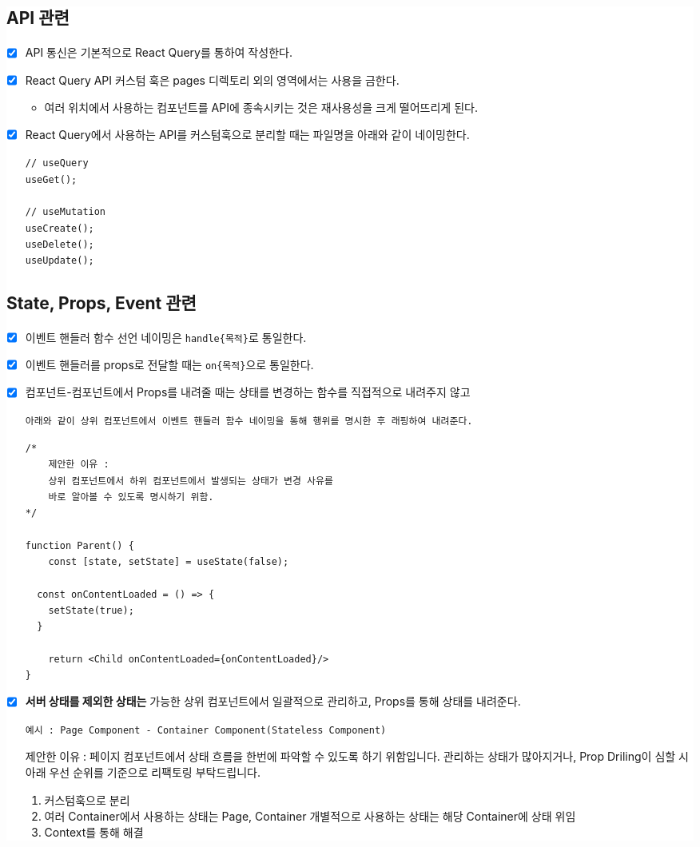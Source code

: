 ## API 관련

- [x] API 통신은 기본적으로 React Query를 통하여 작성한다.

- [x] React Query API 커스텀 훅은 pages 디렉토리 외의 영역에서는 사용을 금한다.

  - 여러 위치에서 사용하는 컴포넌트를 API에 종속시키는 것은 재사용성을 크게 떨어뜨리게 된다.

- [x] React Query에서 사용하는 API를 커스텀훅으로 분리할 때는 파일명을 아래와 같이 네이밍한다.

  ```react
  // useQuery
  useGet();

  // useMutation
  useCreate();
  useDelete();
  useUpdate();
  ```

## State, Props, Event 관련

- [x] 이벤트 핸들러 함수 선언 네이밍은 `handle{목적}`로 통일한다.

- [x] 이벤트 핸들러를 props로 전달할 때는 `on{목적}`으로 통일한다.

- [x] 컴포넌트-컴포넌트에서 Props를 내려줄 때는 상태를 변경하는 함수를 직접적으로 내려주지 않고

      아래와 같이 상위 컴포넌트에서 이벤트 핸들러 함수 네이밍을 통해 행위를 명시한 후 래핑하여 내려준다.

  ```react
  /*
      제안한 이유 :
      상위 컴포넌트에서 하위 컴포넌트에서 발생되는 상태가 변경 사유를
      바로 알아볼 수 있도록 명시하기 위함.
  */

  function Parent() {
      const [state, setState] = useState(false);

    const onContentLoaded = () => {
      setState(true);
    }

      return <Child onContentLoaded={onContentLoaded}/>
  }
  ```

- [x] **서버 상태를 제외한 상태는** 가능한 상위 컴포넌트에서 일괄적으로 관리하고, Props를 통해 상태를 내려준다.

      예시 : Page Component - Container Component(Stateless Component)

  제안한 이유 : 페이지 컴포넌트에서 상태 흐름을 한번에 파악할 수 있도록 하기 위함입니다.
  관리하는 상태가 많아지거나, Prop Driling이 심할 시 아래 우선 순위를 기준으로 리팩토링 부탁드립니다.

  1. 커스텀훅으로 분리
  2. 여러 Container에서 사용하는 상태는 Page, Container 개별적으로 사용하는 상태는 해당 Container에 상태 위임
  3. Context를 통해 해결
